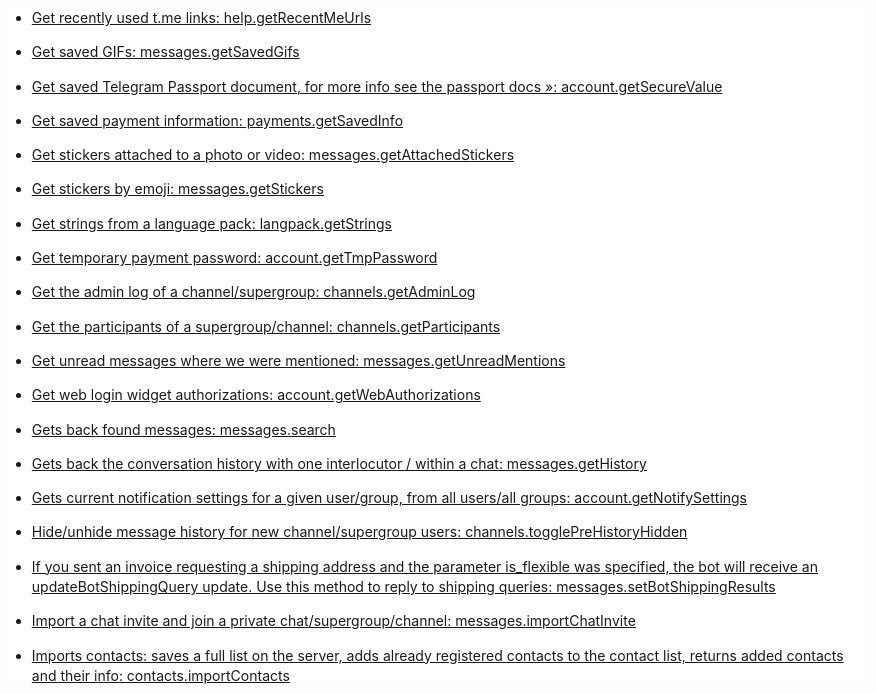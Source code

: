 * <a href="help.getRecentMeUrls.html" name="help.getRecentMeUrls">Get recently used t.me links: help.getRecentMeUrls</a>

* <a href="messages.getSavedGifs.html" name="messages.getSavedGifs">Get saved GIFs: messages.getSavedGifs</a>

* <a href="account.getSecureValue.html" name="account.getSecureValue">Get saved Telegram Passport document, for more info see the passport docs »: account.getSecureValue</a>

* <a href="payments.getSavedInfo.html" name="payments.getSavedInfo">Get saved payment information: payments.getSavedInfo</a>

* <a href="messages.getAttachedStickers.html" name="messages.getAttachedStickers">Get stickers attached to a photo or video: messages.getAttachedStickers</a>

* <a href="messages.getStickers.html" name="messages.getStickers">Get stickers by emoji: messages.getStickers</a>

* <a href="langpack.getStrings.html" name="langpack.getStrings">Get strings from a language pack: langpack.getStrings</a>

* <a href="account.getTmpPassword.html" name="account.getTmpPassword">Get temporary payment password: account.getTmpPassword</a>

* <a href="channels.getAdminLog.html" name="channels.getAdminLog">Get the admin log of a channel/supergroup: channels.getAdminLog</a>

* <a href="channels.getParticipants.html" name="channels.getParticipants">Get the participants of a supergroup/channel: channels.getParticipants</a>

* <a href="messages.getUnreadMentions.html" name="messages.getUnreadMentions">Get unread messages where we were mentioned: messages.getUnreadMentions</a>

* <a href="account.getWebAuthorizations.html" name="account.getWebAuthorizations">Get web login widget authorizations: account.getWebAuthorizations</a>

* <a href="messages.search.html" name="messages.search">Gets back found messages: messages.search</a>

* <a href="messages.getHistory.html" name="messages.getHistory">Gets back the conversation history with one interlocutor / within a chat: messages.getHistory</a>

* <a href="account.getNotifySettings.html" name="account.getNotifySettings">Gets current notification settings for a given user/group, from all users/all groups: account.getNotifySettings</a>

* <a href="channels.togglePreHistoryHidden.html" name="channels.togglePreHistoryHidden">Hide/unhide message history for new channel/supergroup users: channels.togglePreHistoryHidden</a>

* <a href="messages.setBotShippingResults.html" name="messages.setBotShippingResults">If you sent an invoice requesting a shipping address and the parameter is_flexible was specified, the bot will receive an updateBotShippingQuery update. Use this method to reply to shipping queries: messages.setBotShippingResults</a>

* <a href="messages.importChatInvite.html" name="messages.importChatInvite">Import a chat invite and join a private chat/supergroup/channel: messages.importChatInvite</a>

* <a href="contacts.importContacts.html" name="contacts.importContacts">Imports contacts: saves a full list on the server, adds already registered contacts to the contact list, returns added contacts and their info: contacts.importContacts</a>
